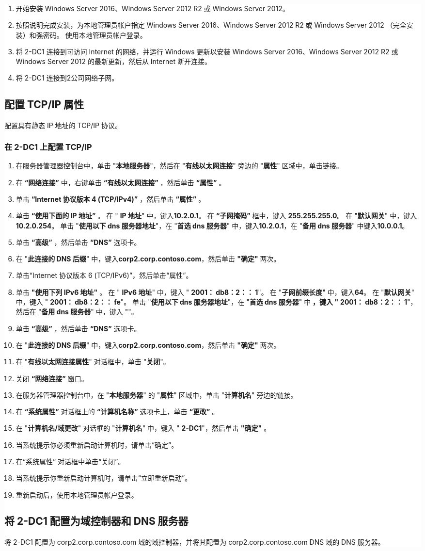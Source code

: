 1.  开始安装 Windows Server 2016、Windows Server 2012 R2 或 Windows Server 2012。  
  
2.  按照说明完成安装，为本地管理员帐户指定 Windows Server 2016、Windows Server 2012 R2 或 Windows Server 2012 （完全安装）和强密码。 使用本地管理员帐户登录。  
  
3.  将 2-DC1 连接到可访问 Internet 的网络，并运行 Windows 更新以安装 Windows Server 2016、Windows Server 2012 R2 或 Windows Server 2012 的最新更新，然后从 Internet 断开连接。  
  
4.  将 2-DC1 连接到2公司网络子网。  
  
## <a name="configure-tcpip-properties"></a>配置 TCP/IP 属性  
配置具有静态 IP 地址的 TCP/IP 协议。  
  
### <a name="to-configure-tcpip-on-2-dc1"></a>在 2-DC1 上配置 TCP/IP  
  
1.  在服务器管理器控制台中，单击 "**本地服务器**"，然后在 "**有线以太网连接**" 旁边的 "**属性**" 区域中，单击链接。  
  
2.  在 **“网络连接”** 中，右键单击 **“有线以太网连接”** ，然后单击 **“属性”** 。  
  
3.  单击 **“Internet 协议版本 4 (TCP/IPv4)”** ，然后单击 **“属性”** 。  
  
4.  单击 **“使用下面的 IP 地址”** 。 在 " **IP 地址**" 中，键入**10.2.0.1**。 在 **“子网掩码”** 框中，键入 **255.255.255.0**。 在 "**默认网关**" 中，键入**10.2.0.254**。 单击 "**使用以下 dns 服务器地址**"，在 "**首选 dns 服务器**" 中，键入**10.2.0.1**，在 "**备用 dns 服务器**" 中键入**10.0.0.1**。  
  
5.  单击 **“高级”** ，然后单击 **“DNS”** 选项卡。  
  
6.  在 "**此连接的 DNS 后缀**" 中，键入**corp2.corp.contoso.com**，然后单击 **"确定"** 两次。  
  
7.  单击“Internet 协议版本 6 (TCP/IPv6)”，然后单击“属性”。  
  
8.  单击 **"使用下列 IPv6 地址"** 。 在 " **IPv6 地址**" 中，键入 " **2001： db8：2：： 1**"。 在 "**子网前缀长度**" 中，键入**64**。 在 "**默认网关**" 中，键入 " **2001： db8：2：： fe**"。 单击 "**使用以下 dns 服务器地址**"，在 "**首选 dns 服务器**" 中 **，键入 "** **2001： db8：2：： 1**"，然后在 "**备用 dns 服务器**" 中，键入 ""。  
  
9. 单击 **“高级”** ，然后单击 **“DNS”** 选项卡。  
  
10. 在 "**此连接的 DNS 后缀**" 中，键入**corp2.corp.contoso.com**，然后单击 **"确定"** 两次。  
  
11. 在 "**有线以太网连接属性**" 对话框中，单击 "**关闭**"。  
  
12. 关闭 **“网络连接”** 窗口。  
  
13. 在服务器管理器控制台中，在 "**本地服务器**" 的 "**属性**" 区域中，单击 "**计算机名**" 旁边的链接。  
  
14. 在 **“系统属性”** 对话框上的 **“计算机名称”** 选项卡上，单击 **“更改”** 。  
  
15. 在 "**计算机名/域更改**" 对话框的 "**计算机名**" 中，键入 " **2-DC1**"，然后单击 **"确定"** 。  
  
16. 当系统提示你必须重新启动计算机时，请单击“确定”。  
  
17. 在“系统属性” 对话框中单击“关闭”。  
  
18. 当系统提示你重新启动计算机时，请单击“立即重新启动”。  
  
19. 重新启动后，使用本地管理员帐户登录。  
  
## <a name="configure-2-dc1-as-a-domain-controller-and-dns-server"></a>将 2-DC1 配置为域控制器和 DNS 服务器  
将 2-DC1 配置为 corp2.corp.contoso.com 域的域控制器，并将其配置为 corp2.corp.contoso.com DNS 域的 DNS 服务器。  
  